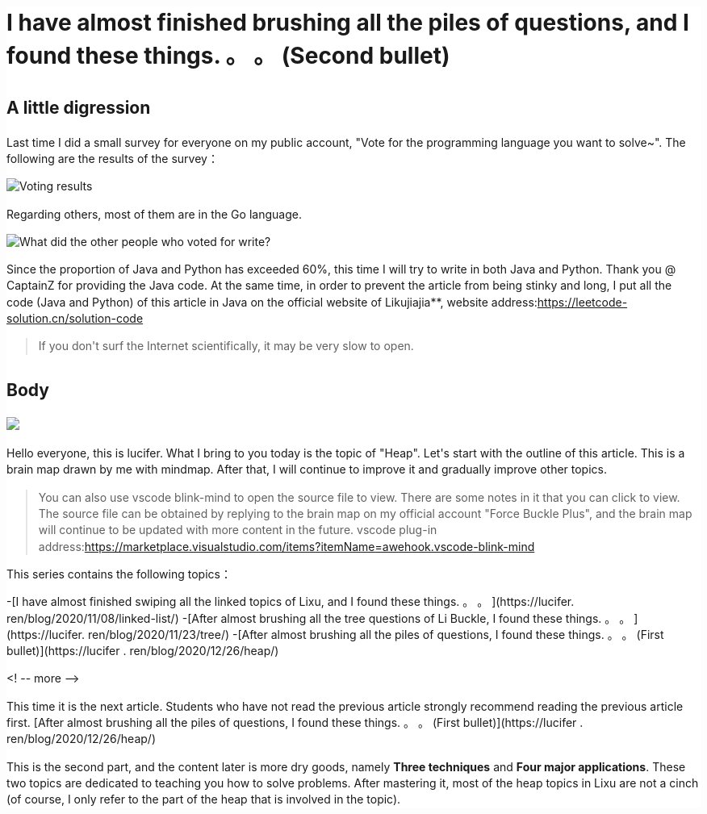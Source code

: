 # I have almost finished brushing all the piles of questions, and I found these things. 。 。 (Second bullet)

## A little digression

Last time I did a small survey for everyone on my public account, "Vote for the programming language you want to solve~". The following are the results of the survey：

![Voting results](https://tva1.sinaimg.cn/large/008eGmZEly1gmtc6l6sfij30p20gqjsu.jpg)

Regarding others, most of them are in the Go language.

![What did the other people who voted for write?](https://tva1.sinaimg.cn/large/008eGmZEly1gmtc7yeqxyj317y0me0wd.jpg)

Since the proportion of Java and Python has exceeded 60%, this time I will try to write in both Java and Python. Thank you @ CaptainZ for providing the Java code. At the same time, in order to prevent the article from being stinky and long, I put all the code (Java and Python) of this article in Java on the official website of Likujiajia\*\*, website address:https://leetcode-solution.cn/solution-code

> If you don't surf the Internet scientifically, it may be very slow to open.

## Body

![](https://tva1.sinaimg.cn/large/0081Kckwly1glegve2v47j319g0u041x.jpg)

Hello everyone, this is lucifer. What I bring to you today is the topic of "Heap". Let's start with the outline of this article. This is a brain map drawn by me with mindmap. After that, I will continue to improve it and gradually improve other topics.

> You can also use vscode blink-mind to open the source file to view. There are some notes in it that you can click to view. The source file can be obtained by replying to the brain map on my official account "Force Buckle Plus", and the brain map will continue to be updated with more content in the future. vscode plug-in address:https://marketplace.visualstudio.com/items?itemName=awehook.vscode-blink-mind

This series contains the following topics：

-[I have almost finished swiping all the linked topics of Lixu, and I found these things. 。 。 ](https://lucifer. ren/blog/2020/11/08/linked-list/) -[After almost brushing all the tree questions of Li Buckle, I found these things. 。 。 ](https://lucifer. ren/blog/2020/11/23/tree/) -[After almost brushing all the piles of questions, I found these things. 。 。 (First bullet)](https://lucifer . ren/blog/2020/12/26/heap/)

<! -- more -->

This time it is the next article. Students who have not read the previous article strongly recommend reading the previous article first. [After almost brushing all the piles of questions, I found these things. 。 。 (First bullet)](https://lucifer . ren/blog/2020/12/26/heap/)

This is the second part, and the content later is more dry goods, namely **Three techniques** and **Four major applications**. These two topics are dedicated to teaching you how to solve problems. After mastering it, most of the heap topics in Lixu are not a cinch (of course, I only refer to the part of the heap that is involved in the topic).
